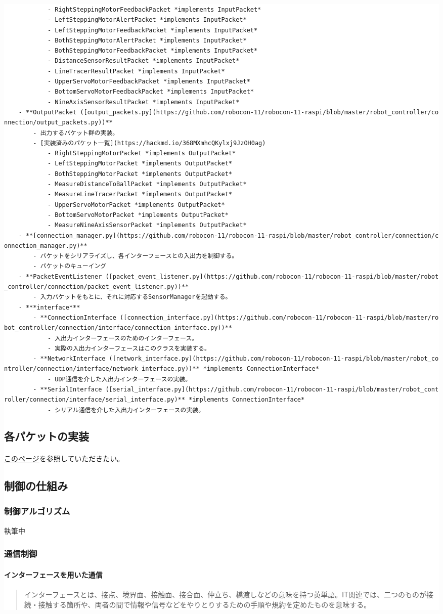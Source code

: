                 - RightSteppingMotorFeedbackPacket *implements InputPacket*
                - LeftSteppingMotorAlertPacket *implements InputPacket*
                - LeftSteppingMotorFeedbackPacket *implements InputPacket*
                - BothSteppingMotorAlertPacket *implements InputPacket*
                - BothSteppingMotorFeedbackPacket *implements InputPacket*
                - DistanceSensorResultPacket *implements InputPacket*
                - LineTracerResultPacket *implements InputPacket*
                - UpperServoMotorFeedbackPacket *implements InputPacket*
                - BottomServoMotorFeedbackPacket *implements InputPacket*
                - NineAxisSensorResultPacket *implements InputPacket*
        - **OutputPacket ([output_packets.py](https://github.com/robocon-11/robocon-11-raspi/blob/master/robot_controller/connection/output_packets.py))**
            - 出力するパケット群の実装。
            - [実装済みのパケット一覧](https://hackmd.io/368MXmhcQKylxj9JzOH0ag)
                - RightSteppingMotorPacket *implements OutputPacket*
                - LeftSteppingMotorPacket *implements OutputPacket*
                - BothSteppingMotorPacket *implements OutputPacket*
                - MeasureDistanceToBallPacket *implements OutputPacket*
                - MeasureLineTracerPacket *implements OutputPacket*
                - UpperServoMotorPacket *implements OutputPacket*
                - BottomServoMotorPacket *implements OutputPacket*
                - MeasureNineAxisSensorPacket *implements OutputPacket*
        - **[connection_manager.py](https://github.com/robocon-11/robocon-11-raspi/blob/master/robot_controller/connection/connection_manager.py)**
            - パケットをシリアライズし、各インターフェースとの入出力を制御する。
            - パケットのキューイング
        - **PacketEventListener ([packet_event_listener.py](https://github.com/robocon-11/robocon-11-raspi/blob/master/robot_controller/connection/packet_event_listener.py))**
            - 入力パケットをもとに、それに対応するSensorManagerを起動する。
        - ***interface***
            - **ConnectionInterface ([connection_interface.py](https://github.com/robocon-11/robocon-11-raspi/blob/master/robot_controller/connection/interface/connection_interface.py))**
                - 入出力インターフェースのためのインターフェース。
                - 実際の入出力インターフェースはこのクラスを実装する。
            - **NetworkInterface ([network_interface.py](https://github.com/robocon-11/robocon-11-raspi/blob/master/robot_controller/connection/interface/network_interface.py))** *implements ConnectionInterface*
                - UDP通信を介した入出力インターフェースの実装。
            - **SerialInterface ([serial_interface.py](https://github.com/robocon-11/robocon-11-raspi/blob/master/robot_controller/connection/interface/serial_interface.py)** *implements ConnectionInterface*
                - シリアル通信を介した入出力インターフェースの実装。

## 各パケットの実装
[このページ](https://hackmd.io/@itsu-dev/BkVAQk_Rd)を参照していただきたい。

## 制御の仕組み
### 制御アルゴリズム
執筆中

### 通信制御
#### インターフェースを用いた通信
>インターフェースとは、接点、境界面、接触面、接合面、仲立ち、橋渡しなどの意味を持つ英単語。IT関連では、二つのものが接続・接触する箇所や、両者の間で情報や信号などをやりとりするための手順や規約を定めたものを意味する。

